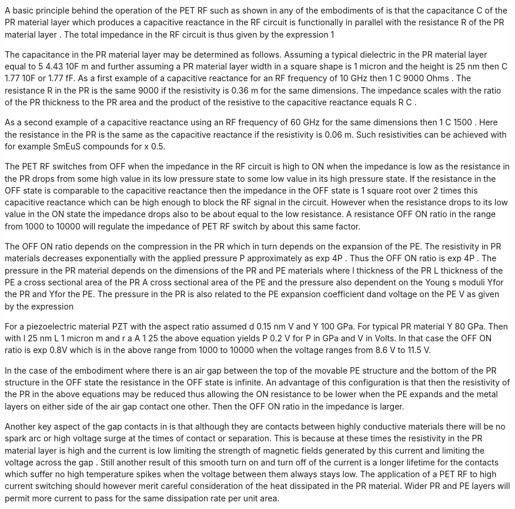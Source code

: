 A basic principle behind the operation of the PET RF such as shown in any of the embodiments of is that the capacitance C of the PR material layer which produces a capacitive reactance in the RF circuit is functionally in parallel with the resistance R of the PR material layer . The total impedance in the RF circuit is thus given by the expression 1 

The capacitance in the PR material layer may be determined as follows. Assuming a typical dielectric in the PR material layer equal to 5 4.43 10F m and further assuming a PR material layer width in a square shape is 1 micron and the height is 25 nm then C 1.77 10F or 1.77 fF. As a first example of a capacitive reactance for an RF frequency of 10 GHz then 1 C 9000 Ohms . The resistance R in the PR is the same 9000 if the resistivity is 0.36 m for the same dimensions. The impedance scales with the ratio of the PR thickness to the PR area and the product of the resistive to the capacitive reactance equals R C .

As a second example of a capacitive reactance using an RF frequency of 60 GHz for the same dimensions then 1 C 1500 . Here the resistance in the PR is the same as the capacitive reactance if the resistivity is 0.06 m. Such resistivities can be achieved with for example SmEuS compounds for x 0.5.

The PET RF switches from OFF when the impedance in the RF circuit is high to ON when the impedance is low as the resistance in the PR drops from some high value in its low pressure state to some low value in its high pressure state. If the resistance in the OFF state is comparable to the capacitive reactance then the impedance in the OFF state is 1 square root over 2 times this capacitive reactance which can be high enough to block the RF signal in the circuit. However when the resistance drops to its low value in the ON state the impedance drops also to be about equal to the low resistance. A resistance OFF ON ratio in the range from 1000 to 10000 will regulate the impedance of PET RF switch by about this same factor.

The OFF ON ratio depends on the compression in the PR which in turn depends on the expansion of the PE. The resistivity in PR materials decreases exponentially with the applied pressure P approximately as exp 4P . Thus the OFF ON ratio is exp 4P . The pressure in the PR material depends on the dimensions of the PR and PE materials where l thickness of the PR L thickness of the PE a cross sectional area of the PR A cross sectional area of the PE and the pressure also dependent on the Young s moduli Yfor the PR and Yfor the PE. The pressure in the PR is also related to the PE expansion coefficient dand voltage on the PE V as given by the expression 

For a piezoelectric material PZT with the aspect ratio assumed d 0.15 nm V and Y 100 GPa. For typical PR material Y 80 GPa. Then with l 25 nm L 1 micron m and r a A 1 25 the above equation yields P 0.2 V for P in GPa and V in Volts. In that case the OFF ON ratio is exp 0.8V which is in the above range from 1000 to 10000 when the voltage ranges from 8.6 V to 11.5 V.

In the case of the embodiment where there is an air gap between the top of the movable PE structure and the bottom of the PR structure in the OFF state the resistance in the OFF state is infinite. An advantage of this configuration is that then the resistivity of the PR in the above equations may be reduced thus allowing the ON resistance to be lower when the PE expands and the metal layers on either side of the air gap contact one other. Then the OFF ON ratio in the impedance is larger.

Another key aspect of the gap contacts in is that although they are contacts between highly conductive materials there will be no spark arc or high voltage surge at the times of contact or separation. This is because at these times the resistivity in the PR material layer is high and the current is low limiting the strength of magnetic fields generated by this current and limiting the voltage across the gap . Still another result of this smooth turn on and turn off of the current is a longer lifetime for the contacts which suffer no high temperature spikes when the voltage between them always stays low. The application of a PET RF to high current switching should however merit careful consideration of the heat dissipated in the PR material. Wider PR and PE layers will permit more current to pass for the same dissipation rate per unit area.
